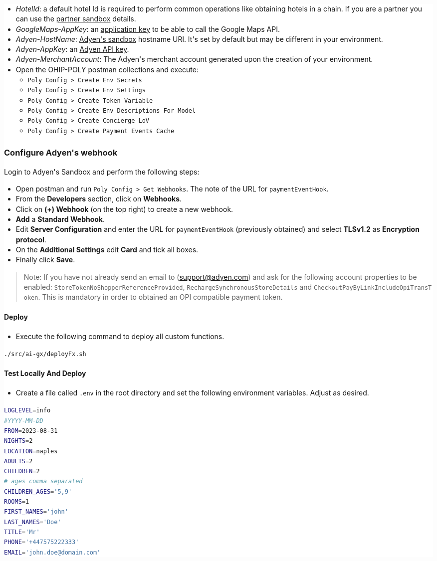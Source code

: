   - *HotelId*: a default hotel Id is required to perform common operations like obtaining hotels in a chain. If you are a partner you can use the [partner sandbox](https://docs.oracle.com/cd/F29336_01/doc.201/f27480/t_getting_started_for_partners.htm#OHIPU-QuickStartForPartnersUsingThePartne-7D3250F7) details.
  - *GoogleMaps-AppKey*: an [application key](https://developers.google.com/maps/documentation/javascript/get-api-key) to be able to call the Google Maps API.
  - *Adyen-HostName*: [Adyen's sandbox](https://www.adyen.com/signup) hostname URl. It's set by default but may be different in your environment.
  - *Adyen-AppKey*: an [Adyen API key](https://docs.adyen.com/development-resources/api-credentials/).
  - *Adyen-MerchantAccount*: The Adyen's merchant account generated upon the creation of your environment.
- Open the OHIP-POLY postman collections and execute:
  - `Poly Config > Create Env Secrets`
  - `Poly Config > Create Env Settings`
  - `Poly Config > Create Token Variable`
  - `Poly Config > Create Env Descriptions For Model`
  - `Poly Config > Create Concierge LoV`
  - `Poly Config > Create Payment Events Cache`

### Configure Adyen's webhook

Login to Adyen's Sandbox and perform the following steps:

- Open postman and run `Poly Config > Get Webhooks`. The note of the URL for `paymentEventHook`.
- From the **Developers** section, click on **Webhooks**.
- Click on **(+) Webhook** (on the top right) to create a new webhook.
- **Add** a **Standard Webhook**.
- Edit **Server Configuration** and enter the URL for `paymentEventHook` (previously obtained) and select **TLSv1.2** as **Encryption protocol**.
- On the **Additional Settings** edit **Card** and tick all boxes.
- Finally click **Save**.

> Note: If you have not already send an email to (support@adyen.com) and ask for the following account properties to be enabled: `StoreTokenNoShopperReferenceProvided`, `RechargeSynchronousStoreDetails` and `CheckoutPayByLinkIncludeOpiTransToken`. This is mandatory in order to obtained an OPI compatible payment token.

#### Deploy

- Execute the following command to deploy all custom functions.

```bash
./src/ai-gx/deployFx.sh
```

#### Test Locally And Deploy

- Create a file called `.env` in the root directory and set the following environment variables. Adjust as desired.

```bash
LOGLEVEL=info
#YYYY-MM-DD
FROM=2023-08-31
NIGHTS=2
LOCATION=naples
ADULTS=2
CHILDREN=2
# ages comma separated
CHILDREN_AGES='5,9'
ROOMS=1
FIRST_NAMES='john'
LAST_NAMES='Doe'
TITLE='Mr'
PHONE='+447575222333'
EMAIL='john.doe@domain.com'
```